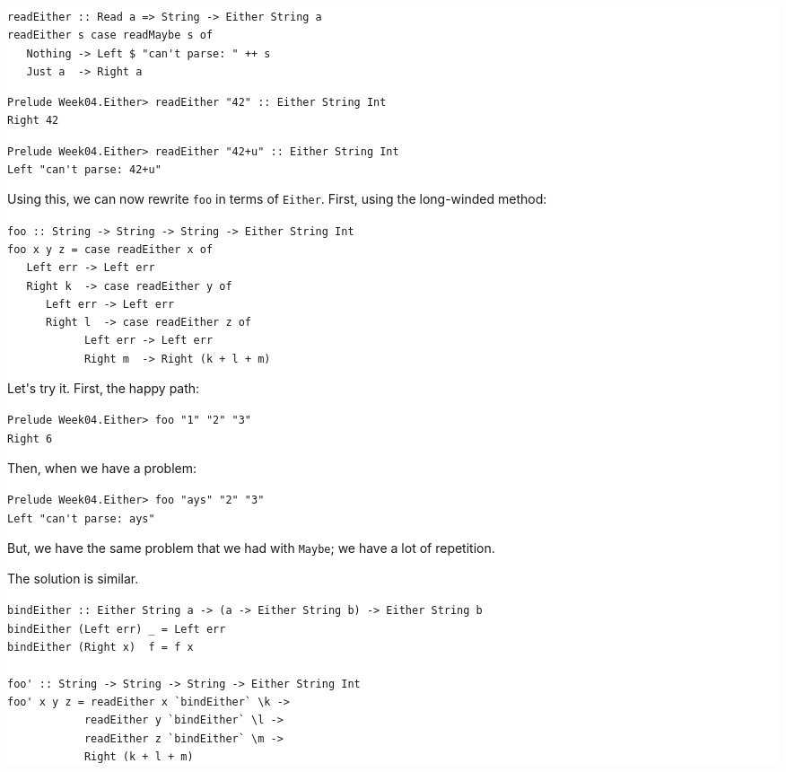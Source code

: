 ``` {.haskell}
readEither :: Read a => String -> Either String a
readEither s case readMaybe s of
   Nothing -> Left $ "can't parse: " ++ s
   Just a  -> Right a
```

``` {.haskell}
Prelude Week04.Either> readEither "42" :: Either String Int
Right 42
```

``` {.haskell}
Prelude Week04.Either> readEither "42+u" :: Either String Int
Left "can't parse: 42+u"
```

Using this, we can now rewrite `foo` in terms of `Either`. First, using
the long-winded method:

``` {.haskell}
foo :: String -> String -> String -> Either String Int
foo x y z = case readEither x of
   Left err -> Left err
   Right k  -> case readEither y of
      Left err -> Left err
      Right l  -> case readEither z of
            Left err -> Left err
            Right m  -> Right (k + l + m)
```

Let\'s try it. First, the happy path:

``` {.haskell}
Prelude Week04.Either> foo "1" "2" "3"
Right 6
```

Then, when we have a problem:

``` {.haskell}
Prelude Week04.Either> foo "ays" "2" "3"
Left "can't parse: ays"
```

But, we have the same problem that we had with `Maybe`; we have a lot of
repetition.

The solution is similar.

``` {.haskell}
bindEither :: Either String a -> (a -> Either String b) -> Either String b
bindEither (Left err) _ = Left err
bindEither (Right x)  f = f x

foo' :: String -> String -> String -> Either String Int
foo' x y z = readEither x `bindEither` \k ->
            readEither y `bindEither` \l ->
            readEither z `bindEither` \m ->
            Right (k + l + m)
```
